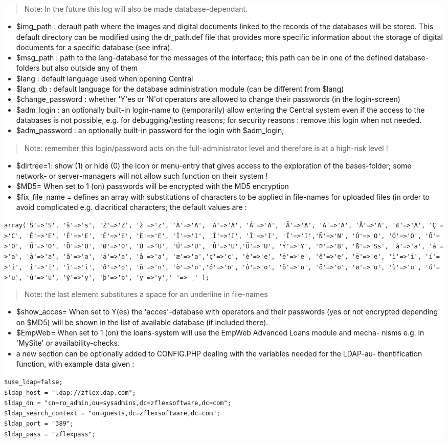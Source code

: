 > Note:
> In the future this log will also be made database-dependant.

-   $img_path : derault path where the images and digital documents linked to the records of the databases will be stored. This default directory can be modified using the dr_path.def file that provides more specific information about the storage of digital documents for a specific database (see infra).
-   $msg_path : path to the lang-database for the messages of the interface; this path can be in one of the defined database-folders but also outside any of them
-   $lang : default language used when opening Central
-   $lang_db : default language for the database administration module (can be different from $lang)
-   $change_password : whether 'Y'es or 'N'ot operators are allowed to change their passwords (in the login-screen)
-   $adm_login : an optionally built-in login-name to (temporarily) allow entering the Central system even if the access to the databases is not possible, e.g. for debugging/testing reasons; for security reasons : remove this login when not needed.
-   $adm_password : an optionally built-in password for the login with $adm_login;

> Note:
> remember this login/password acts on the full-administrator level and therefore is at a high-risk level !

  -   $dirtree=1: show (1) or hide (0) the icon or menu-entry that gives access to the exploration of the bases-folder; some network- or server-managers will not allow such function on their system !
  -   $MD5= When set to 1 (on) passwords will be encrypted with the MD5 encryption
  -   $fix_file_name = defines an array with substitutions of characters to be applied in file-names for uploaded files (in order to avoid complicated e.g. diacritical characters; the default values are :

```
array('Š'=>'S', 'š'=>'s', 'Ž'=>'Z', 'ž'=>'z', 'À'=>'A', 'Á'=>'A', 'Â'=>'A', 'Ã'=>'A', 'Ä'=>'A', 'Å'=>'A', 'Æ'=>'A', 'Ç'=>'C', 'È'=>'E', 'É'=>'E', 'Ê'=>'E', 'Ë'=>'E', 'Ì'=>'I', 'Í'=>'I', 'Î'=>'I', 'Ï'=>'I','Ñ'=>'N', 'Ò'=>'O', 'Ó'=>'O', 'Ô'=>'O', 'Õ'=>'O', 'Ö'=>'O', 'Ø'=>'O', 'Ù'=>'U', 'Ú'=>'U', 'Û'=>'U','Ü'=>'U', 'Ý'=>'Y', 'Þ'=>'B', 'ß'=>'Ss', 'à'=>'a', 'á'=>'a', 'â'=>'a', 'ã'=>'a', 'ä'=>'a', 'å'=>'a', 'æ'=>'a','ç'=>'c', 'è'=>'e', 'é'=>'e', 'ê'=>'e', 'ë'=>'e', 'ì'=>'i', 'í'=>'i', 'î'=>'i', 'ï'=>'i', 'ð'=>'o', 'ñ'=>'n', 'ò'=>'o','ó'=>'o', 'ô'=>'o', 'õ'=>'o', 'ö'=>'o', 'ø'=>'o', 'ù'=>'u', 'ú'=>'u', 'û'=>'u', 'ý'=>'y', 'þ'=>'b', 'ÿ'=>'y',' '=>'_' );
```

> Note:
>the last element substitures a space for an underline in file-names

-   $show_acces= When set to Y(es) the 'acces'-database with operators and their passwords (yes or not encrypted depending on $MD5) will be shown in the list of available database (if included there).
-   $EmpWeb= When set to 1 (on) the loans-system will use the EmpWeb Advanced Loans module and mecha- nisms e.g. in 'MySite' or availability-checks.
-   a new section can be optionally added to CONFIG.PHP dealing with the variables needed for the LDAP-au- thentification function, with example data given :

```
$use_ldap=false;
$ldap_host = "ldap://zflexldap.com";
$ldap_dn = "cn=ro_admin,ou=sysadmins,dc=zflexsoftware,dc=com";
$ldap_search_context = "ou=guests,dc=zflexsoftware,dc=com";
$ldap_port = "389";
$ldap_pass = "zflexpass";
```
  
